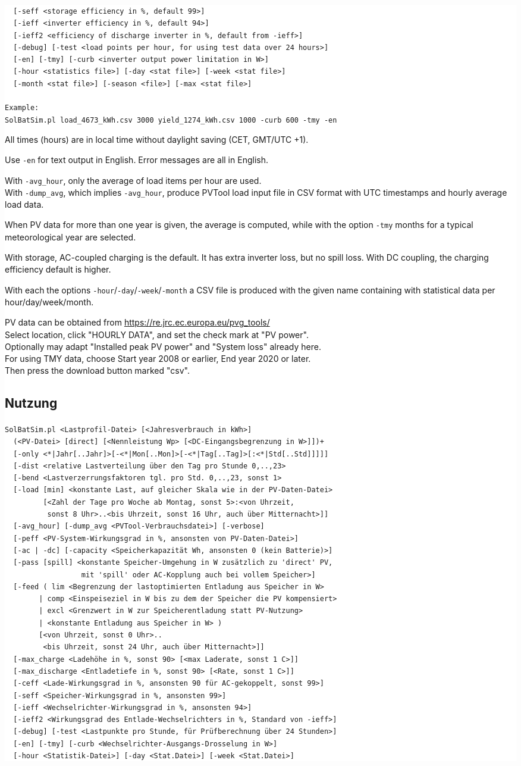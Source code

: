 ```
  [-seff <storage efficiency in %, default 99>]
  [-ieff <inverter efficiency in %, default 94>]
  [-ieff2 <efficiency of discharge inverter in %, default from -ieff>]
  [-debug] [-test <load points per hour, for using test data over 24 hours>]
  [-en] [-tmy] [-curb <inverter output power limitation in W>]
  [-hour <statistics file>] [-day <stat file>] [-week <stat file>]
  [-month <stat file>] [-season <file>] [-max <stat file>]

Example:
SolBatSim.pl load_4673_kWh.csv 3000 yield_1274_kWh.csv 1000 -curb 600 -tmy -en
```

All times (hours) are in local time without daylight saving (CET, GMT/UTC +1).

Use `-en` for text output in English. Error messages are all in English.

With `-avg_hour`, only the average of load items per hour are used.\
With `-dump_avg`, which implies `-avg_hour`, produce PVTool load input file
in CSV format with UTC timestamps and hourly average load data.

When PV data for more than one year is given, the average is computed, while
with the option `-tmy` months for a typical meteorological year are selected.

With storage, AC-coupled charging is the default. It has extra inverter loss,
but no spill loss. With DC coupling, the charging efficiency default is higher.

With each the options `-hour`/`-day`/`-week`/`-month` a CSV file is produced
with the given name containing with statistical data per hour/day/week/month.


PV data can be obtained from https://re.jrc.ec.europa.eu/pvg_tools/ \
Select location, click "HOURLY DATA", and set the check mark at "PV power".\
Optionally may adapt "Installed peak PV power" and "System loss" already here.\
For using TMY data, choose Start year 2008 or earlier, End year 2020 or later.\
Then press the download button marked "csv".

## Nutzung

```
SolBatSim.pl <Lastprofil-Datei> [<Jahresverbrauch in kWh>]
  (<PV-Datei> [direct] [<Nennleistung Wp> [<DC-Eingangsbegrenzung in W>]])+
  [-only <*|Jahr[..Jahr]>[-<*|Mon[..Mon]>[-<*|Tag[..Tag]>[:<*|Std[..Std]]]]]
  [-dist <relative Lastverteilung über den Tag pro Stunde 0,..,23>
  [-bend <Lastverzerrungsfaktoren tgl. pro Std. 0,..,23, sonst 1>
  [-load [min] <konstante Last, auf gleicher Skala wie in der PV-Daten-Datei>
         [<Zahl der Tage pro Woche ab Montag, sonst 5>:<von Uhrzeit,
          sonst 8 Uhr>..<bis Uhrzeit, sonst 16 Uhr, auch über Mitternacht>]]
  [-avg_hour] [-dump_avg <PVTool-Verbrauchsdatei>] [-verbose]
  [-peff <PV-System-Wirkungsgrad in %, ansonsten von PV-Daten-Datei>]
  [-ac | -dc] [-capacity <Speicherkapazität Wh, ansonsten 0 (kein Batterie)>]
  [-pass [spill] <konstante Speicher-Umgehung in W zusätzlich zu 'direct' PV,
                  mit 'spill' oder AC-Kopplung auch bei vollem Speicher>]
  [-feed ( lim <Begrenzung der lastoptimierten Entladung aus Speicher in W>
        | comp <Einspeiseziel in W bis zu dem der Speicher die PV kompensiert>
        | excl <Grenzwert in W zur Speicherentladung statt PV-Nutzung>
        | <konstante Entladung aus Speicher in W> )
        [<von Uhrzeit, sonst 0 Uhr>..
         <bis Uhrzeit, sonst 24 Uhr, auch über Mitternacht>]]
  [-max_charge <Ladehöhe in %, sonst 90> [<max Laderate, sonst 1 C>]]
  [-max_discharge <Entladetiefe in %, sonst 90> [<Rate, sonst 1 C>]]
  [-ceff <Lade-Wirkungsgrad in %, ansonsten 90 für AC-gekoppelt, sonst 99>]
  [-seff <Speicher-Wirkungsgrad in %, ansonsten 99>]
  [-ieff <Wechselrichter-Wirkungsgrad in %, ansonsten 94>]
  [-ieff2 <Wirkungsgrad des Entlade-Wechselrichters in %, Standard von -ieff>]
  [-debug] [-test <Lastpunkte pro Stunde, für Prüfberechnung über 24 Stunden>]
  [-en] [-tmy] [-curb <Wechselrichter-Ausgangs-Drosselung in W>]
  [-hour <Statistik-Datei>] [-day <Stat.Datei>] [-week <Stat.Datei>]
```